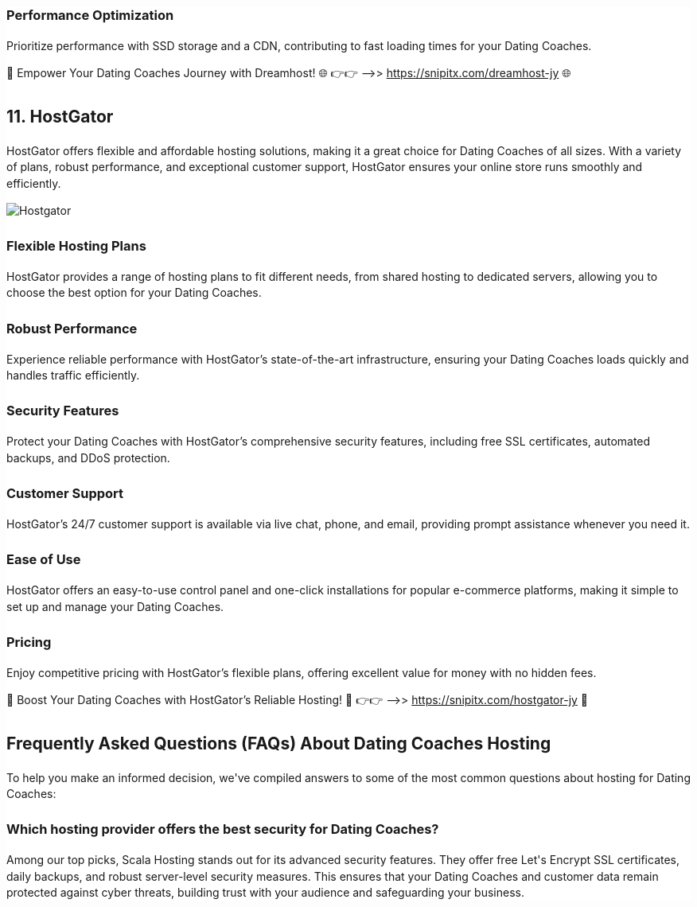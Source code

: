 ### Performance Optimization
Prioritize performance with SSD storage and a CDN, contributing to fast loading times for your Dating Coaches.

🚀 Empower Your Dating Coaches Journey with Dreamhost! 🌐
👉👉 -->> https://snipitx.com/dreamhost-jy 🌐

## 11. HostGator

HostGator offers flexible and affordable hosting solutions, making it a great choice for Dating Coaches of all sizes. With a variety of plans, robust performance, and exceptional customer support, HostGator ensures your online store runs smoothly and efficiently.

![Hostgator](https://i.imgur.com/SNC0dSu.jpeg "Hostgator Hosting")

### Flexible Hosting Plans
HostGator provides a range of hosting plans to fit different needs, from shared hosting to dedicated servers, allowing you to choose the best option for your Dating Coaches.

### Robust Performance
Experience reliable performance with HostGator’s state-of-the-art infrastructure, ensuring your Dating Coaches loads quickly and handles traffic efficiently.

### Security Features
Protect your Dating Coaches with HostGator’s comprehensive security features, including free SSL certificates, automated backups, and DDoS protection.

### Customer Support
HostGator’s 24/7 customer support is available via live chat, phone, and email, providing prompt assistance whenever you need it.

### Ease of Use
HostGator offers an easy-to-use control panel and one-click installations for popular e-commerce platforms, making it simple to set up and manage your Dating Coaches.

### Pricing
Enjoy competitive pricing with HostGator’s flexible plans, offering excellent value for money with no hidden fees.

🌟 Boost Your Dating Coaches with HostGator’s Reliable Hosting! 🚀
👉👉 -->> https://snipitx.com/hostgator-jy 🚀

## Frequently Asked Questions (FAQs) About Dating Coaches Hosting

To help you make an informed decision, we've compiled answers to some of the most common questions about hosting for Dating Coaches:

### Which hosting provider offers the best security for Dating Coaches? 
Among our top picks, Scala Hosting stands out for its advanced security features. They offer free Let's Encrypt SSL certificates, daily backups, and robust server-level security measures. This ensures that your Dating Coaches and customer data remain protected against cyber threats, building trust with your audience and safeguarding your business.
